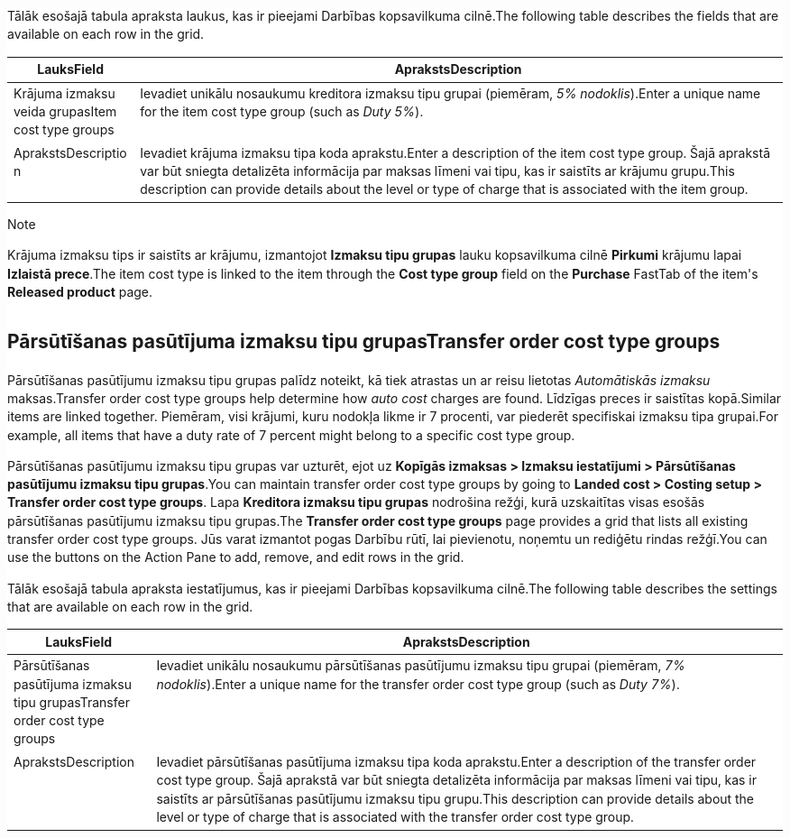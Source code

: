 <span data-ttu-id="7b98d-196">Tālāk esošajā tabula apraksta laukus, kas ir pieejami Darbības kopsavilkuma cilnē.</span><span class="sxs-lookup"><span data-stu-id="7b98d-196">The following table describes the fields that are available on each row in the grid.</span></span>

| <span data-ttu-id="7b98d-197">Lauks</span><span class="sxs-lookup"><span data-stu-id="7b98d-197">Field</span></span> | <span data-ttu-id="7b98d-198">Apraksts</span><span class="sxs-lookup"><span data-stu-id="7b98d-198">Description</span></span> |
|---|---|
| <span data-ttu-id="7b98d-199">Krājuma izmaksu veida grupas</span><span class="sxs-lookup"><span data-stu-id="7b98d-199">Item cost type groups</span></span> | <span data-ttu-id="7b98d-200">Ievadiet unikālu nosaukumu kreditora izmaksu tipu grupai (piemēram, *5% nodoklis*).</span><span class="sxs-lookup"><span data-stu-id="7b98d-200">Enter a unique name for the item cost type group (such as *Duty 5%*).</span></span> |
| <span data-ttu-id="7b98d-201">Apraksts</span><span class="sxs-lookup"><span data-stu-id="7b98d-201">Description</span></span> | <span data-ttu-id="7b98d-202">Ievadiet krājuma izmaksu tipa koda aprakstu.</span><span class="sxs-lookup"><span data-stu-id="7b98d-202">Enter a description of the item cost type group.</span></span> <span data-ttu-id="7b98d-203">Šajā aprakstā var būt sniegta detalizēta informācija par maksas līmeni vai tipu, kas ir saistīts ar krājumu grupu.</span><span class="sxs-lookup"><span data-stu-id="7b98d-203">This description can provide details about the level or type of charge that is associated with the item group.</span></span> |

> [!NOTE]
> <span data-ttu-id="7b98d-204">Krājuma izmaksu tips ir saistīts ar krājumu, izmantojot **Izmaksu tipu grupas** lauku kopsavilkuma cilnē **Pirkumi** krājumu lapai **Izlaistā prece**.</span><span class="sxs-lookup"><span data-stu-id="7b98d-204">The item cost type is linked to the item through the **Cost type group** field on the **Purchase** FastTab of the item's **Released product** page.</span></span>

## <a name="transfer-order-cost-type-groups"></a><span data-ttu-id="7b98d-205">Pārsūtīšanas pasūtījuma izmaksu tipu grupas</span><span class="sxs-lookup"><span data-stu-id="7b98d-205">Transfer order cost type groups</span></span>

<span data-ttu-id="7b98d-206">Pārsūtīšanas pasūtījumu izmaksu tipu grupas palīdz noteikt, kā tiek atrastas un ar reisu lietotas *Automātiskās izmaksu* maksas.</span><span class="sxs-lookup"><span data-stu-id="7b98d-206">Transfer order cost type groups help determine how *auto cost* charges are found.</span></span> <span data-ttu-id="7b98d-207">Līdzīgas preces ir saistītas kopā.</span><span class="sxs-lookup"><span data-stu-id="7b98d-207">Similar items are linked together.</span></span> <span data-ttu-id="7b98d-208">Piemēram, visi krājumi, kuru nodokļa likme ir 7 procenti, var piederēt specifiskai izmaksu tipa grupai.</span><span class="sxs-lookup"><span data-stu-id="7b98d-208">For example, all items that have a duty rate of 7 percent might belong to a specific cost type group.</span></span>

<span data-ttu-id="7b98d-209">Pārsūtīšanas pasūtījumu izmaksu tipu grupas var uzturēt, ejot uz **Kopīgās izmaksas \> Izmaksu iestatījumi \> Pārsūtīšanas pasūtījumu izmaksu tipu grupas**.</span><span class="sxs-lookup"><span data-stu-id="7b98d-209">You can maintain transfer order cost type groups by going to **Landed cost \> Costing setup \> Transfer order cost type groups**.</span></span> <span data-ttu-id="7b98d-210">Lapa **Kreditora izmaksu tipu grupas** nodrošina režģi, kurā uzskaitītas visas esošās pārsūtīšanas pasūtījumu izmaksu tipu grupas.</span><span class="sxs-lookup"><span data-stu-id="7b98d-210">The **Transfer order cost type groups** page provides a grid that lists all existing transfer order cost type groups.</span></span> <span data-ttu-id="7b98d-211">Jūs varat izmantot pogas Darbību rūtī, lai pievienotu, noņemtu un rediģētu rindas režģī.</span><span class="sxs-lookup"><span data-stu-id="7b98d-211">You can use the buttons on the Action Pane to add, remove, and edit rows in the grid.</span></span>

<span data-ttu-id="7b98d-212">Tālāk esošajā tabula apraksta iestatījumus, kas ir pieejami Darbības kopsavilkuma cilnē.</span><span class="sxs-lookup"><span data-stu-id="7b98d-212">The following table describes the settings that are available on each row in the grid.</span></span>

| <span data-ttu-id="7b98d-213">Lauks</span><span class="sxs-lookup"><span data-stu-id="7b98d-213">Field</span></span> | <span data-ttu-id="7b98d-214">Apraksts</span><span class="sxs-lookup"><span data-stu-id="7b98d-214">Description</span></span> |
|---|---|
| <span data-ttu-id="7b98d-215">Pārsūtīšanas pasūtījuma izmaksu tipu grupas</span><span class="sxs-lookup"><span data-stu-id="7b98d-215">Transfer order cost type groups</span></span> | <span data-ttu-id="7b98d-216">Ievadiet unikālu nosaukumu pārsūtīšanas pasūtījumu izmaksu tipu grupai (piemēram, *7% nodoklis*).</span><span class="sxs-lookup"><span data-stu-id="7b98d-216">Enter a unique name for the transfer order cost type group (such as *Duty 7%*).</span></span> |
| <span data-ttu-id="7b98d-217">Apraksts</span><span class="sxs-lookup"><span data-stu-id="7b98d-217">Description</span></span> | <span data-ttu-id="7b98d-218">Ievadiet pārsūtīšanas pasūtījuma izmaksu tipa koda aprakstu.</span><span class="sxs-lookup"><span data-stu-id="7b98d-218">Enter a description of the transfer order cost type group.</span></span> <span data-ttu-id="7b98d-219">Šajā aprakstā var būt sniegta detalizēta informācija par maksas līmeni vai tipu, kas ir saistīts ar pārsūtīšanas pasūtījumu izmaksu tipu grupu.</span><span class="sxs-lookup"><span data-stu-id="7b98d-219">This description can provide details about the level or type of charge that is associated with the transfer order cost type group.</span></span> |
